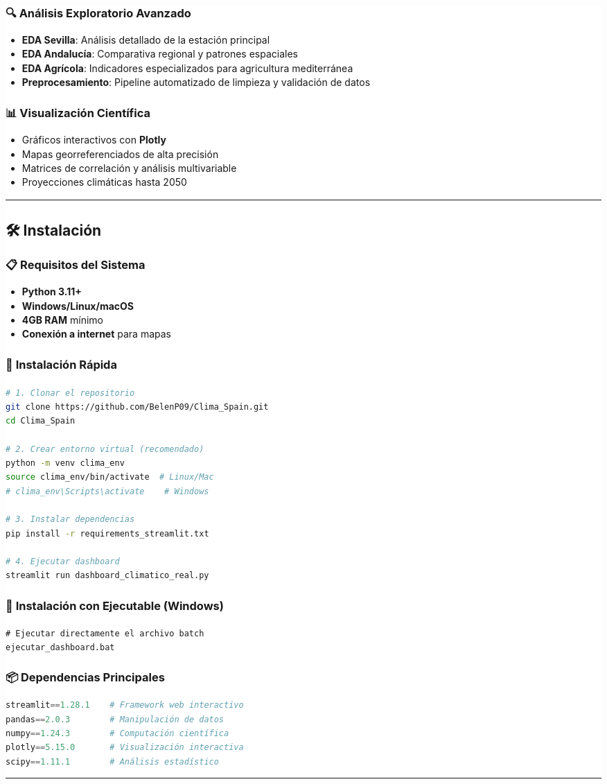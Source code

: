 ### 🔍 **Análisis Exploratorio Avanzado**
- **EDA Sevilla**: Análisis detallado de la estación principal
- **EDA Andalucía**: Comparativa regional y patrones espaciales
- **EDA Agrícola**: Indicadores especializados para agricultura mediterránea
- **Preprocesamiento**: Pipeline automatizado de limpieza y validación de datos

### 📊 **Visualización Científica**
- Gráficos interactivos con **Plotly**
- Mapas georreferenciados de alta precisión
- Matrices de correlación y análisis multivariable
- Proyecciones climáticas hasta 2050

---

## 🛠️ Instalación

### 📋 **Requisitos del Sistema**
- **Python 3.11+**
- **Windows/Linux/macOS**
- **4GB RAM** mínimo
- **Conexión a internet** para mapas

### 🚀 **Instalación Rápida**

```bash
# 1. Clonar el repositorio
git clone https://github.com/BelenP09/Clima_Spain.git
cd Clima_Spain

# 2. Crear entorno virtual (recomendado)
python -m venv clima_env
source clima_env/bin/activate  # Linux/Mac
# clima_env\Scripts\activate    # Windows

# 3. Instalar dependencias
pip install -r requirements_streamlit.txt

# 4. Ejecutar dashboard
streamlit run dashboard_climatico_real.py
```

### 🎯 **Instalación con Ejecutable (Windows)**
```cmd
# Ejecutar directamente el archivo batch
ejecutar_dashboard.bat
```

### 📦 **Dependencias Principales**
```python
streamlit==1.28.1    # Framework web interactivo
pandas==2.0.3        # Manipulación de datos
numpy==1.24.3        # Computación científica
plotly==5.15.0       # Visualización interactiva
scipy==1.11.1        # Análisis estadístico
```

---
